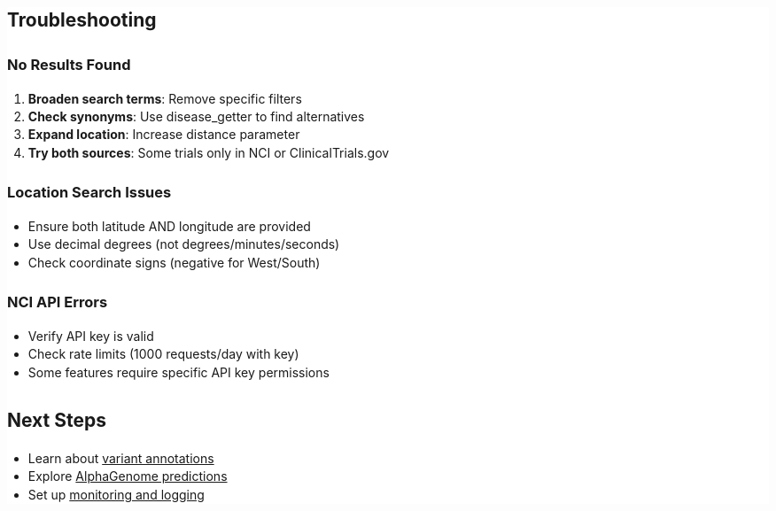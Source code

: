 ## Troubleshooting

### No Results Found

1. **Broaden search terms**: Remove specific filters
2. **Check synonyms**: Use disease_getter to find alternatives
3. **Expand location**: Increase distance parameter
4. **Try both sources**: Some trials only in NCI or ClinicalTrials.gov

### Location Search Issues

- Ensure both latitude AND longitude are provided
- Use decimal degrees (not degrees/minutes/seconds)
- Check coordinate signs (negative for West/South)

### NCI API Errors

- Verify API key is valid
- Check rate limits (1000 requests/day with key)
- Some features require specific API key permissions

## Next Steps

- Learn about [variant annotations](03-get-comprehensive-variant-annotations.md)
- Explore [AlphaGenome predictions](04-predict-variant-effects-with-alphagenome.md)
- Set up [monitoring and logging](05-logging-and-monitoring-with-bigquery.md)
